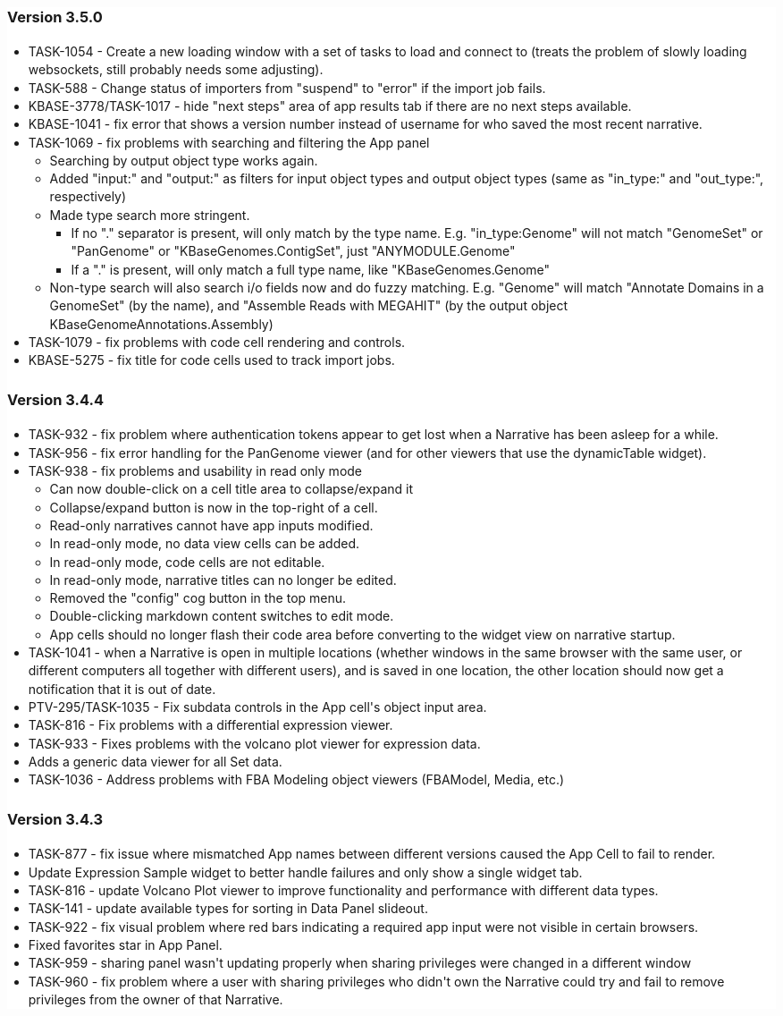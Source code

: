 
### Version 3.5.0
- TASK-1054 - Create a new loading window with a set of tasks to load and connect to (treats the problem of slowly loading websockets, still probably needs some adjusting).
- TASK-588 - Change status of importers from "suspend" to "error" if the import job fails.
- KBASE-3778/TASK-1017 - hide "next steps" area of app results tab if there are no next steps available.
- KBASE-1041 - fix error that shows a version number instead of username for who saved the most recent narrative.
- TASK-1069 - fix problems with searching and filtering the App panel
    - Searching by output object type works again.
    - Added "input:" and "output:" as filters for input object types and output object types (same as "in_type:" and "out_type:", respectively)
    - Made type search more stringent.
        - If no "." separator is present, will only match by the type name. E.g. "in_type:Genome" will not match "GenomeSet" or "PanGenome" or "KBaseGenomes.ContigSet", just "ANYMODULE.Genome"
        - If a "." is present, will only match a full type name, like "KBaseGenomes.Genome"
    - Non-type search will also search i/o fields now and do fuzzy matching. E.g. "Genome" will match "Annotate Domains in a GenomeSet" (by the name), and "Assemble Reads with MEGAHIT" (by the output object KBaseGenomeAnnotations.Assembly)
- TASK-1079 - fix problems with code cell rendering and controls.
- KBASE-5275 - fix title for code cells used to track import jobs.


### Version 3.4.4
- TASK-932 - fix problem where authentication tokens appear to get lost when a Narrative has been asleep for a while.
- TASK-956 - fix error handling for the PanGenome viewer (and for other viewers that use the dynamicTable widget).
- TASK-938 - fix problems and usability in read only mode
    - Can now double-click on a cell title area to collapse/expand it
    - Collapse/expand button is now in the top-right of a cell.
    - Read-only narratives cannot have app inputs modified.
    - In read-only mode, no data view cells can be added.
    - In read-only mode, code cells are not editable.
    - In read-only mode, narrative titles can no longer be edited.
    - Removed the "config" cog button in the top menu.
    - Double-clicking markdown content switches to edit mode.
    - App cells should no longer flash their code area before converting to the widget view on narrative startup.
- TASK-1041 - when a Narrative is open in multiple locations (whether windows in the same browser with the same user, or different computers all together with different users), and is saved in one location, the other location should now get a notification that it is out of date.
- PTV-295/TASK-1035 - Fix subdata controls in the App cell's object input area.
- TASK-816 - Fix problems with a differential expression viewer.
- TASK-933 - Fixes problems with the volcano plot viewer for expression data.
- Adds a generic data viewer for all Set data.
- TASK-1036 - Address problems with FBA Modeling object viewers (FBAModel, Media, etc.)


### Version 3.4.3
- TASK-877 - fix issue where mismatched App names between different versions caused the App Cell to fail to render.
- Update Expression Sample widget to better handle failures and only show a single widget tab.
- TASK-816 - update Volcano Plot viewer to improve functionality and performance with different data types.
- TASK-141 - update available types for sorting in Data Panel slideout.
- TASK-922 - fix visual problem where red bars indicating a required app input were not visible in certain browsers.
- Fixed favorites star in App Panel.
- TASK-959 - sharing panel wasn't updating properly when sharing privileges were changed in a different window
- TASK-960 - fix problem where a user with sharing privileges who didn't own the Narrative could try and fail to remove privileges from the owner of that Narrative.